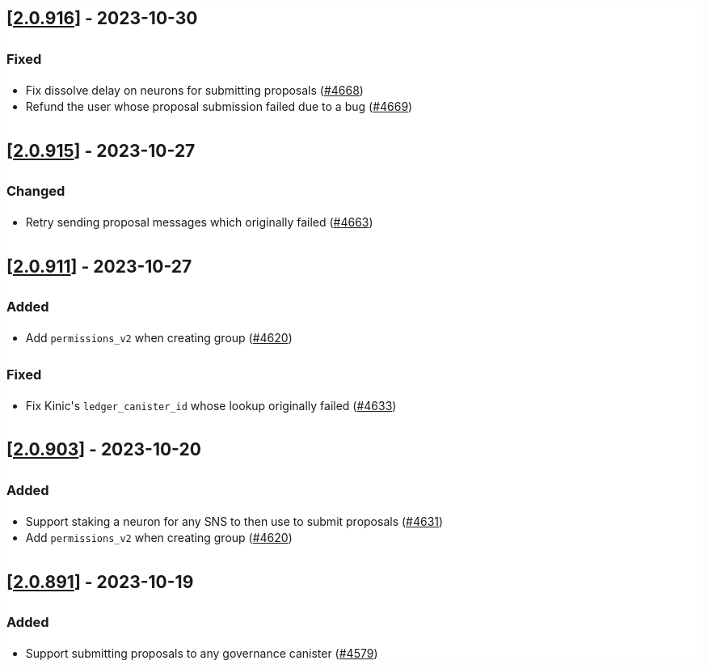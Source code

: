 ## [[2.0.916](https://github.com/open-chat-labs/open-chat/releases/tag/v2.0.916-proposals_bot)] - 2023-10-30

### Fixed

- Fix dissolve delay on neurons for submitting proposals ([#4668](https://github.com/open-chat-labs/open-chat/pull/4668))
- Refund the user whose proposal submission failed due to a bug ([#4669](https://github.com/open-chat-labs/open-chat/pull/4669))

## [[2.0.915](https://github.com/open-chat-labs/open-chat/releases/tag/v2.0.915-proposals_bot)] - 2023-10-27

### Changed

- Retry sending proposal messages which originally failed ([#4663](https://github.com/open-chat-labs/open-chat/pull/4663))

## [[2.0.911](https://github.com/open-chat-labs/open-chat/releases/tag/v2.0.911-proposals_bot)] - 2023-10-27

### Added

- Add `permissions_v2` when creating group ([#4620](https://github.com/open-chat-labs/open-chat/pull/4620))

### Fixed

- Fix Kinic's `ledger_canister_id` whose lookup originally failed ([#4633](https://github.com/open-chat-labs/open-chat/pull/4633))

## [[2.0.903](https://github.com/open-chat-labs/open-chat/releases/tag/v2.0.903-proposals_bot)] - 2023-10-20

### Added

- Support staking a neuron for any SNS to then use to submit proposals ([#4631](https://github.com/open-chat-labs/open-chat/pull/4631))
- Add `permissions_v2` when creating group ([#4620](https://github.com/open-chat-labs/open-chat/pull/4620))

## [[2.0.891](https://github.com/open-chat-labs/open-chat/releases/tag/v2.0.891-proposals_bot)] - 2023-10-19

### Added

- Support submitting proposals to any governance canister ([#4579](https://github.com/open-chat-labs/open-chat/pull/4579))
